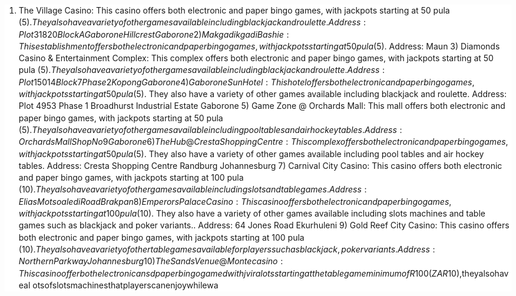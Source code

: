 1) The Village Casino: This casino offers both electronic and paper bingo games, with jackpots starting at 50 pula ($5). They also have a variety of other games available including blackjack and roulette. Address: Plot 31820 Block A Gaborone Hillcrest Gaborone 2) Makgadikgadi Bashie: This establishment offers both electronic and paper bingo games, with jackpots starting at 50 pula ($5). Address: Maun 3) Diamonds Casino & Entertainment Complex: This complex offers both electronic and paper bingo games, with jackpots starting at 50 pula ($5). They also have a variety of other games available including blackjack and roulette. Address: Plot 15014 Block 7 Phase 2 Kopong Gaborone 4) Gaborone Sun Hotel: This hotel offers both electronic and paper bingo games, with jackpots starting at 50 pula ($5). They also have a variety of other games available including blackjack and roulette. Address: Plot 4953 Phase 1 Broadhurst Industrial Estate Gaborone 5) Game Zone @ Orchards Mall: This mall offers both electronic and paper bingo games, with jackpots starting at 50 pula ($5). They also have a variety of other games available including pool tables and air hockey tables. Address: Orchards Mall Shop No 9 Gaborone 6) The Hub @ Cresta Shopping Centre: This complex offers both electronic and paper bingo games, with jackpots starting at 50 pula ($5). They also have a variety of other games available including pool tables and air hockey tables. Address: Cresta Shopping Centre Randburg Johannesburg 7) Carnival City Casino: This casino offers both electronic and paper bingo games, with jackpots starting at 100 pula ($10). They also have a variety of other games available including slots and table games. Address: Elias Motsoaledi Road Brakpan 8) Emperors Palace Casino: This casino offers both electronic and paper bingo games, with jackpots starting at 100 pula ($10). They also have a variety of other games available including slots machines and table games such as blackjack and poker variants.. Address: 64 Jones Road Ekurhuleni 9) Gold Reef City Casino: This casino offers both electronic and paper bingo games, with jackpots starting at 100 pula ($10). They also have a variety of other table games available for players such as blackjack ,poker variants .Address : Northern Parkway Johannesburg 10) The Sands Venue @ Montecasino: This casino offerboth electronic ansd paperbingo gamedwithj viralotsstartingatthetable game minimumofR100(ZAR$10),theyalsohaveal otsofslotsmachinesthatplayerscanenjoywhilewa
